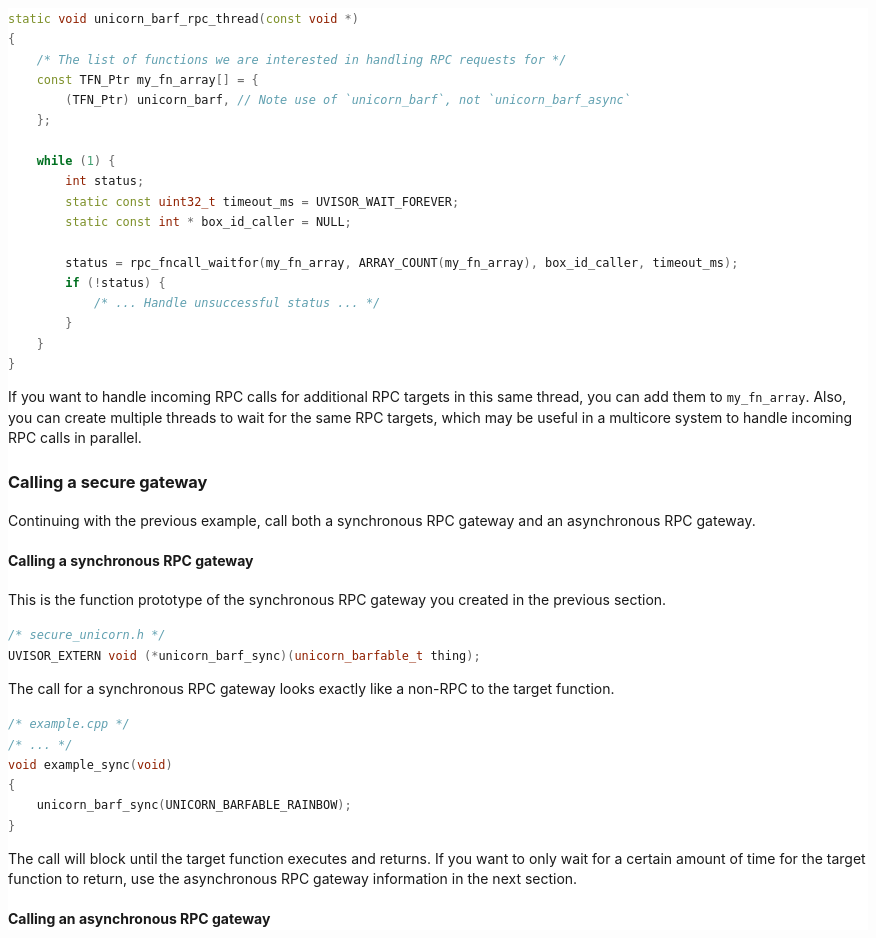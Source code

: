 ```C++
static void unicorn_barf_rpc_thread(const void *)
{
    /* The list of functions we are interested in handling RPC requests for */
    const TFN_Ptr my_fn_array[] = {
        (TFN_Ptr) unicorn_barf, // Note use of `unicorn_barf`, not `unicorn_barf_async`
    };

    while (1) {
        int status;
        static const uint32_t timeout_ms = UVISOR_WAIT_FOREVER;
        static const int * box_id_caller = NULL;

        status = rpc_fncall_waitfor(my_fn_array, ARRAY_COUNT(my_fn_array), box_id_caller, timeout_ms);
        if (!status) {
            /* ... Handle unsuccessful status ... */
        }
    }
}
```

If you want to handle incoming RPC calls for additional RPC targets in this same thread, you can add them to `my_fn_array`. Also, you can create multiple threads to wait for the same RPC targets, which may be useful in a multicore system to handle incoming RPC calls in parallel.

### Calling a secure gateway

Continuing with the previous example, call both a synchronous RPC gateway and an asynchronous RPC gateway.

#### Calling a synchronous RPC gateway

This is the function prototype of the synchronous RPC gateway you created in the previous section.

```C++
/* secure_unicorn.h */
UVISOR_EXTERN void (*unicorn_barf_sync)(unicorn_barfable_t thing);
```

The call for a synchronous RPC gateway looks exactly like a non-RPC to the target function.

```C++
/* example.cpp */
/* ... */
void example_sync(void)
{
    unicorn_barf_sync(UNICORN_BARFABLE_RAINBOW);
}
```

The call will block until the target function executes and returns. If you want to only wait for a certain amount of time for the target function to return, use the asynchronous RPC gateway information in the next section.

#### Calling an asynchronous RPC gateway
